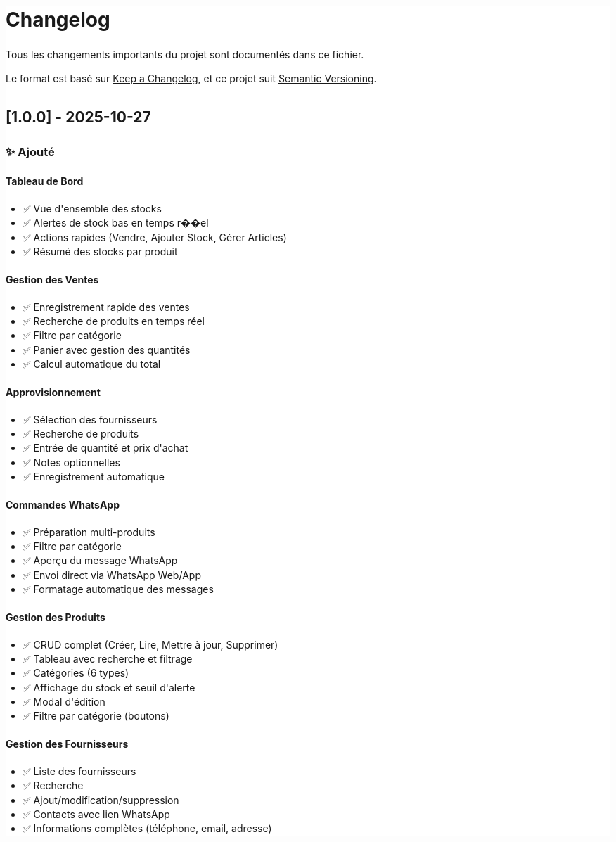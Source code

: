 # Changelog

Tous les changements importants du projet sont documentés dans ce fichier.

Le format est basé sur [Keep a Changelog](https://keepachangelog.com/),
et ce projet suit [Semantic Versioning](https://semver.org/).

## [1.0.0] - 2025-10-27

### ✨ Ajouté

#### Tableau de Bord
- ✅ Vue d'ensemble des stocks
- ✅ Alertes de stock bas en temps r��el
- ✅ Actions rapides (Vendre, Ajouter Stock, Gérer Articles)
- ✅ Résumé des stocks par produit

#### Gestion des Ventes
- ✅ Enregistrement rapide des ventes
- ✅ Recherche de produits en temps réel
- ✅ Filtre par catégorie
- ✅ Panier avec gestion des quantités
- ✅ Calcul automatique du total

#### Approvisionnement
- ✅ Sélection des fournisseurs
- ✅ Recherche de produits
- ✅ Entrée de quantité et prix d'achat
- ✅ Notes optionnelles
- ✅ Enregistrement automatique

#### Commandes WhatsApp
- ✅ Préparation multi-produits
- ✅ Filtre par catégorie
- ✅ Aperçu du message WhatsApp
- ✅ Envoi direct via WhatsApp Web/App
- ✅ Formatage automatique des messages

#### Gestion des Produits
- ✅ CRUD complet (Créer, Lire, Mettre à jour, Supprimer)
- ✅ Tableau avec recherche et filtrage
- ✅ Catégories (6 types)
- ✅ Affichage du stock et seuil d'alerte
- ✅ Modal d'édition
- ✅ Filtre par catégorie (boutons)

#### Gestion des Fournisseurs
- ✅ Liste des fournisseurs
- ✅ Recherche
- ✅ Ajout/modification/suppression
- ✅ Contacts avec lien WhatsApp
- ✅ Informations complètes (téléphone, email, adresse)
